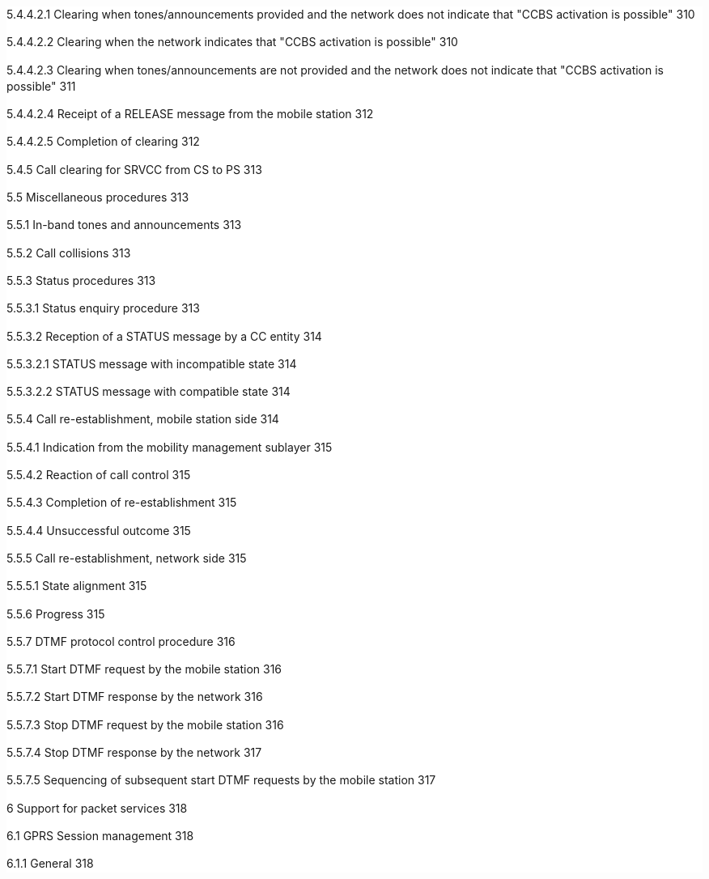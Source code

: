 5.4.4.2.1 Clearing when tones/announcements provided and the network
does not indicate that \"CCBS activation is possible\" 310

5.4.4.2.2 Clearing when the network indicates that \"CCBS activation is
possible\" 310

5.4.4.2.3 Clearing when tones/announcements are not provided and the
network does not indicate that \"CCBS activation is possible\" 311

5.4.4.2.4 Receipt of a RELEASE message from the mobile station 312

5.4.4.2.5 Completion of clearing 312

5.4.5 Call clearing for SRVCC from CS to PS 313

5.5 Miscellaneous procedures 313

5.5.1 In-band tones and announcements 313

5.5.2 Call collisions 313

5.5.3 Status procedures 313

5.5.3.1 Status enquiry procedure 313

5.5.3.2 Reception of a STATUS message by a CC entity 314

5.5.3.2.1 STATUS message with incompatible state 314

5.5.3.2.2 STATUS message with compatible state 314

5.5.4 Call re-establishment, mobile station side 314

5.5.4.1 Indication from the mobility management sublayer 315

5.5.4.2 Reaction of call control 315

5.5.4.3 Completion of re-establishment 315

5.5.4.4 Unsuccessful outcome 315

5.5.5 Call re-establishment, network side 315

5.5.5.1 State alignment 315

5.5.6 Progress 315

5.5.7 DTMF protocol control procedure 316

5.5.7.1 Start DTMF request by the mobile station 316

5.5.7.2 Start DTMF response by the network 316

5.5.7.3 Stop DTMF request by the mobile station 316

5.5.7.4 Stop DTMF response by the network 317

5.5.7.5 Sequencing of subsequent start DTMF requests by the mobile
station 317

6 Support for packet services 318

6.1 GPRS Session management 318

6.1.1 General 318
